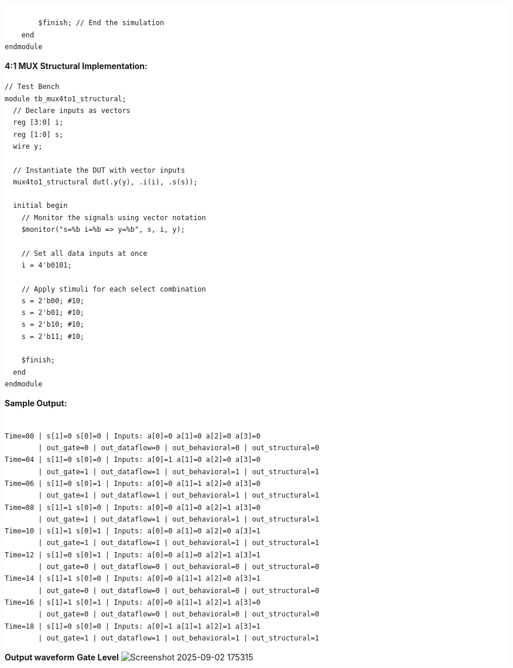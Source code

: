 ```

        $finish; // End the simulation
    end
endmodule
```

**4:1 MUX Structural Implementation:** <br>
```
// Test Bench
module tb_mux4to1_structural;
  // Declare inputs as vectors
  reg [3:0] i;
  reg [1:0] s;
  wire y;

  // Instantiate the DUT with vector inputs
  mux4to1_structural dut(.y(y), .i(i), .s(s));

  initial begin
    // Monitor the signals using vector notation
    $monitor("s=%b i=%b => y=%b", s, i, y);

    // Set all data inputs at once
    i = 4'b0101; 

    // Apply stimuli for each select combination
    s = 2'b00; #10;
    s = 2'b01; #10;
    s = 2'b10; #10;
    s = 2'b11; #10;

    $finish;
  end
endmodule
```
**Sample Output:**
```

Time=00 | s[1]=0 s[0]=0 | Inputs: a[0]=0 a[1]=0 a[2]=0 a[3]=0
        | out_gate=0 | out_dataflow=0 | out_behavioral=0 | out_structural=0
Time=04 | s[1]=0 s[0]=0 | Inputs: a[0]=1 a[1]=0 a[2]=0 a[3]=0
        | out_gate=1 | out_dataflow=1 | out_behavioral=1 | out_structural=1
Time=06 | s[1]=0 s[0]=1 | Inputs: a[0]=0 a[1]=1 a[2]=0 a[3]=0
        | out_gate=1 | out_dataflow=1 | out_behavioral=1 | out_structural=1
Time=08 | s[1]=1 s[0]=0 | Inputs: a[0]=0 a[1]=0 a[2]=1 a[3]=0
        | out_gate=1 | out_dataflow=1 | out_behavioral=1 | out_structural=1
Time=10 | s[1]=1 s[0]=1 | Inputs: a[0]=0 a[1]=0 a[2]=0 a[3]=1
        | out_gate=1 | out_dataflow=1 | out_behavioral=1 | out_structural=1
Time=12 | s[1]=0 s[0]=1 | Inputs: a[0]=0 a[1]=0 a[2]=1 a[3]=1
        | out_gate=0 | out_dataflow=0 | out_behavioral=0 | out_structural=0
Time=14 | s[1]=1 s[0]=0 | Inputs: a[0]=0 a[1]=1 a[2]=0 a[3]=1
        | out_gate=0 | out_dataflow=0 | out_behavioral=0 | out_structural=0
Time=16 | s[1]=1 s[0]=1 | Inputs: a[0]=0 a[1]=1 a[2]=1 a[3]=0
        | out_gate=0 | out_dataflow=0 | out_behavioral=0 | out_structural=0
Time=18 | s[1]=0 s[0]=0 | Inputs: a[0]=1 a[1]=1 a[2]=1 a[3]=1
        | out_gate=1 | out_dataflow=1 | out_behavioral=1 | out_structural=1

```
**Output waveform**
**Gate Level**
<img width="1920" height="1080" alt="Screenshot 2025-09-02 175315" src="https://github.com/user-attachments/assets/7885795c-5d66-486e-92e9-d213e5a884a4" />
